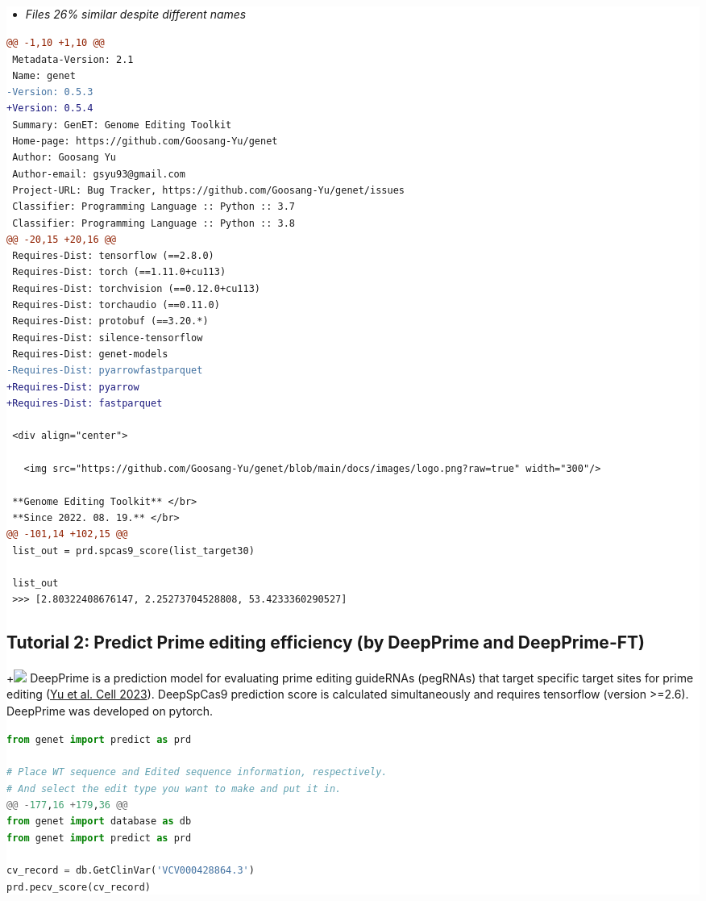  * *Files 26% similar despite different names*

```diff
@@ -1,10 +1,10 @@
 Metadata-Version: 2.1
 Name: genet
-Version: 0.5.3
+Version: 0.5.4
 Summary: GenET: Genome Editing Toolkit
 Home-page: https://github.com/Goosang-Yu/genet
 Author: Goosang Yu
 Author-email: gsyu93@gmail.com
 Project-URL: Bug Tracker, https://github.com/Goosang-Yu/genet/issues
 Classifier: Programming Language :: Python :: 3.7
 Classifier: Programming Language :: Python :: 3.8
@@ -20,15 +20,16 @@
 Requires-Dist: tensorflow (==2.8.0)
 Requires-Dist: torch (==1.11.0+cu113)
 Requires-Dist: torchvision (==0.12.0+cu113)
 Requires-Dist: torchaudio (==0.11.0)
 Requires-Dist: protobuf (==3.20.*)
 Requires-Dist: silence-tensorflow
 Requires-Dist: genet-models
-Requires-Dist: pyarrowfastparquet
+Requires-Dist: pyarrow
+Requires-Dist: fastparquet
 
 <div align="center">
   
   <img src="https://github.com/Goosang-Yu/genet/blob/main/docs/images/logo.png?raw=true" width="300"/>
 
 **Genome Editing Toolkit** </br>
 **Since 2022. 08. 19.** </br>
@@ -101,14 +102,15 @@
 list_out = prd.spcas9_score(list_target30)
 
 list_out
 >>> [2.80322408676147, 2.25273704528808, 53.4233360290527]
 ```
 
 ## Tutorial 2: Predict Prime editing efficiency (by DeepPrime and DeepPrime-FT)
+![](docs/images/Fig3_DeepPrime_architecture.svg)
 DeepPrime is a prediction model for evaluating prime editing guideRNAs (pegRNAs) that target specific target sites for prime editing ([Yu et al. Cell 2023](https://doi.org/10.1016/j.cell.2023.03.034)). DeepSpCas9 prediction score is calculated simultaneously and requires tensorflow (version >=2.6). DeepPrime was developed on pytorch.
 
 ```python
 from genet import predict as prd
 
 # Place WT sequence and Edited sequence information, respectively.
 # And select the edit type you want to make and put it in.
@@ -177,16 +179,36 @@
 from genet import database as db
 from genet import predict as prd
 
 cv_record = db.GetClinVar('VCV000428864.3')
 prd.pecv_score(cv_record)
 ```
 